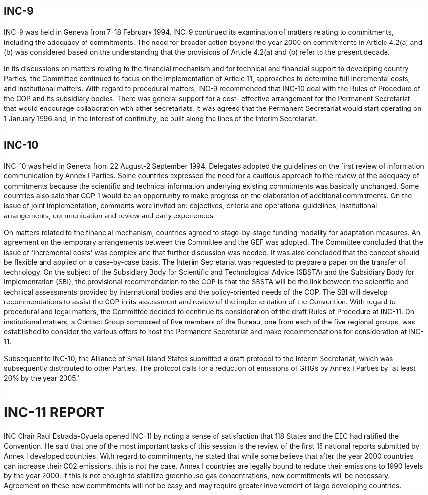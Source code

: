 ## INC-9

INC-9 was held in Geneva from 7-18 February 1994. INC-9  continued its examination of matters relating to  commitments, including the adequacy of commitments. The need  for broader action beyond the year 2000 on commitments in  Article 4.2(a) and (b) was considered based on the  understanding that the provisions of Article 4.2(a) and (b)  refer to the present decade.

In its discussions on matters relating to the financial  mechanism and for technical and financial support to  developing country Parties, the Committee continued to focus  on the implementation of Article 11, approaches to determine  full incremental costs, and institutional matters. With  regard to procedural matters, INC-9 recommended that INC-10  deal with the Rules of Procedure of the COP and its  subsidiary bodies. There was general support for a  cost- effective arrangement for the Permanent Secretariat that  would encourage collaboration with other secretariats. It  was agreed that the Permanent Secretariat would start  operating on 1 January 1996 and, in the interest of  continuity, be built along the lines of the Interim  Secretariat.

## INC-10

INC-10 was held in Geneva from 22 August-2 September 1994.  Delegates adopted the guidelines on the first review of  information communication by Annex I Parties. Some countries  expressed the need for a cautious approach to the review of  the adequacy of commitments because the scientific and  technical information  underlying existing commitments was  basically unchanged. Some countries also said that COP 1  would be an opportunity to make progress on the elaboration  of additional commitments. On the issue of joint  implementation, comments were invited on: objectives,  criteria and operational guidelines, institutional  arrangements, communication and review and early  experiences.

On matters related to the financial mechanism, countries  agreed to stage-by-stage funding modality for adaptation  measures. An agreement on the temporary arrangements between  the Committee and the GEF was adopted. The Committee  concluded that the issue of 'incremental costs' was complex  and that further discussion was needed. It was also  concluded that the concept should be flexible and applied on  a case-by-case basis. The Interim Secretariat was requested  to prepare a paper on the transfer of technology. On the  subject of the Subsidiary Body for Scientific and  Technological Advice (SBSTA) and the Subsidiary Body for  Implementation (SBI), the provisional recommendation to the  COP is that the SBSTA will be the link between the  scientific and technical assessments provided by  international bodies and the policy-oriented needs of the  COP. The SBI will develop recommendations to assist the COP  in its assessment and review of the implementation of the  Convention. With regard to procedural and legal matters, the  Committee decided to continue its consideration of the draft  Rules of Procedure at INC-11. On institutional matters, a  Contact Group composed of five members of the Bureau, one  from each of the five regional groups, was established to  consider the various offers to host the Permanent  Secretariat and make recommendations for consideration at  INC-11.

Subsequent to INC-10, the Alliance of Small Island States  submitted a draft protocol to the Interim Secretariat, which  was subsequently distributed to other Parties. The protocol  calls for a reduction of emissions of GHGs by Annex I  Parties by 'at least 20%  by the year 2005.'

# INC-11 REPORT

INC Chair Raul Estrada-Oyuela opened INC-11 by noting a  sense of satisfaction that 118 States and the EEC had  ratified the Convention. He said that one of the most  important tasks of this session is the review of the first   15 national reports submitted by Annex I developed  countries. With regard to commitments, he stated that while  some believe that after the year 2000 countries can increase  their C02 emissions, this is not the case. Annex I countries  are legally bound to reduce their emissions to 1990 levels  by the year 2000. If this is not enough to stabilize  greenhouse gas concentrations, new commitments will be  necessary. Agreement on these new commitments will not be  easy and may require greater involvement of large developing  countries.
